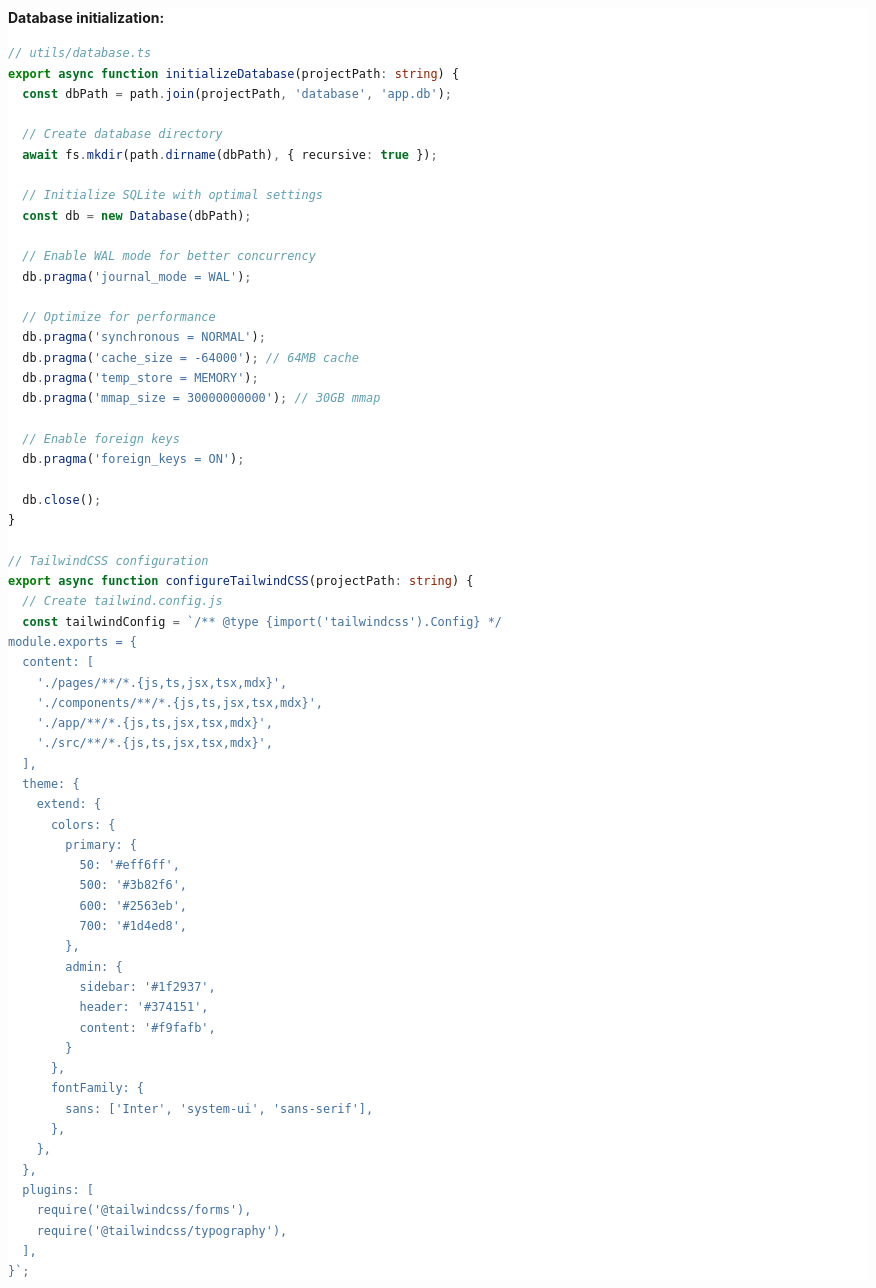 **Database initialization:**
```typescript
// utils/database.ts
export async function initializeDatabase(projectPath: string) {
  const dbPath = path.join(projectPath, 'database', 'app.db');

  // Create database directory
  await fs.mkdir(path.dirname(dbPath), { recursive: true });

  // Initialize SQLite with optimal settings
  const db = new Database(dbPath);

  // Enable WAL mode for better concurrency
  db.pragma('journal_mode = WAL');

  // Optimize for performance
  db.pragma('synchronous = NORMAL');
  db.pragma('cache_size = -64000'); // 64MB cache
  db.pragma('temp_store = MEMORY');
  db.pragma('mmap_size = 30000000000'); // 30GB mmap

  // Enable foreign keys
  db.pragma('foreign_keys = ON');

  db.close();
}

// TailwindCSS configuration
export async function configureTailwindCSS(projectPath: string) {
  // Create tailwind.config.js
  const tailwindConfig = `/** @type {import('tailwindcss').Config} */
module.exports = {
  content: [
    './pages/**/*.{js,ts,jsx,tsx,mdx}',
    './components/**/*.{js,ts,jsx,tsx,mdx}',
    './app/**/*.{js,ts,jsx,tsx,mdx}',
    './src/**/*.{js,ts,jsx,tsx,mdx}',
  ],
  theme: {
    extend: {
      colors: {
        primary: {
          50: '#eff6ff',
          500: '#3b82f6',
          600: '#2563eb',
          700: '#1d4ed8',
        },
        admin: {
          sidebar: '#1f2937',
          header: '#374151',
          content: '#f9fafb',
        }
      },
      fontFamily: {
        sans: ['Inter', 'system-ui', 'sans-serif'],
      },
    },
  },
  plugins: [
    require('@tailwindcss/forms'),
    require('@tailwindcss/typography'),
  ],
}`;

```